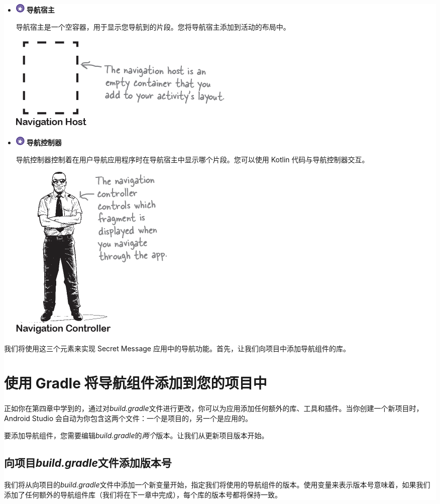 +   ![图片](img/star.png) **导航宿主**

    导航宿主是一个空容器，用于显示您导航到的片段。您将导航宿主添加到活动的布局中。

    ![图片](img/f0238-03.png)

+   ![图片](img/star.png) **导航控制器**

    导航控制器控制着在用户导航应用程序时在导航宿主中显示哪个片段。您可以使用 Kotlin 代码与导航控制器交互。

    ![图片](img/f0238-04.png)

我们将使用这三个元素来实现 Secret Message 应用中的导航功能。首先，让我们向项目中添加导航组件的库。

# 使用 Gradle 将导航组件添加到您的项目中

正如你在第四章中学到的，通过对*build.gradle*文件进行更改，你可以为应用添加任何额外的库、工具和插件。当你创建一个新项目时，Android Studio 会自动为你包含这两个文件：一个是项目的，另一个是应用的。

要添加导航组件，您需要编辑*build.gradle*的*两个*版本。让我们从更新项目版本开始。

## 向项目*build.gradle*文件添加版本号

我们将从向项目的*build.gradle*文件中添加一个新变量开始，指定我们将使用的导航组件的版本。使用变量来表示版本号意味着，如果我们添加了任何额外的导航组件库（我们将在下一章中完成），每个库的版本号都将保持一致。
